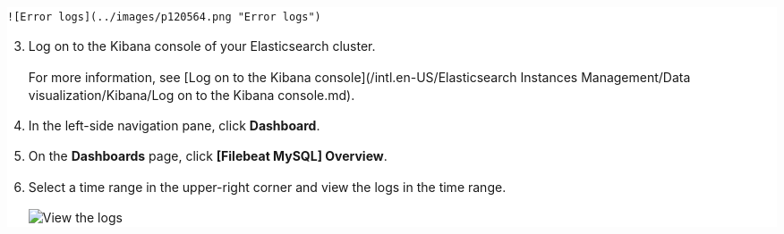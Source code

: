     ![Error logs](../images/p120564.png "Error logs")

3.  Log on to the Kibana console of your Elasticsearch cluster.

    For more information, see [Log on to the Kibana console](/intl.en-US/Elasticsearch Instances Management/Data visualization/Kibana/Log on to the Kibana console.md).

4.  In the left-side navigation pane, click **Dashboard**.

5.  On the **Dashboards** page, click **\[Filebeat MySQL\] Overview**.

6.  Select a time range in the upper-right corner and view the logs in the time range.

    ![View the logs](https://static-aliyun-doc.oss-cn-hangzhou.aliyuncs.com/assets/img/en-US/3505742061/p120552.png)


